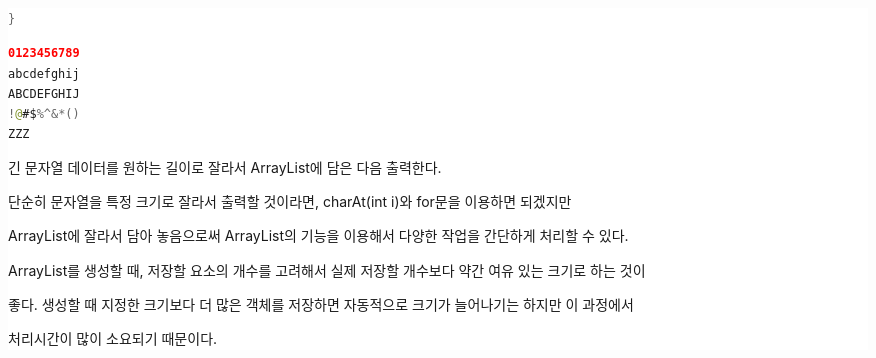 ```java
}
```

```java
0123456789
abcdefghij
ABCDEFGHIJ
!@#$%^&*()
ZZZ
```

긴 문자열 데이터를 원하는 길이로 잘라서 ArrayList에 담은 다음 출력한다.

단순히 문자열을 특정 크기로 잘라서 출력할 것이라면, charAt(int i)와 for문을 이용하면 되겠지만

ArrayList에 잘라서 담아 놓음으로써 ArrayList의 기능을 이용해서 다양한 작업을 간단하게 처리할 수 있다.

ArrayList를 생성할 때, 저장할 요소의 개수를 고려해서 실제 저장할 개수보다 약간 여유 있는 크기로 하는 것이

좋다. 생성할 때 지정한 크기보다 더 많은 객체를 저장하면 자동적으로 크기가 늘어나기는 하지만 이 과정에서

처리시간이 많이 소요되기 때문이다.